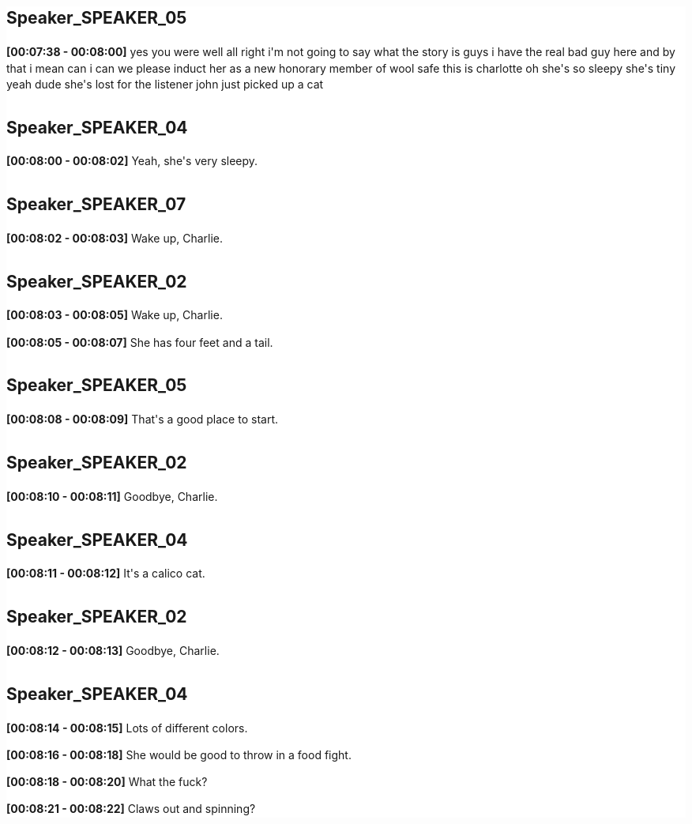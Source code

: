 
## Speaker_SPEAKER_05

**[00:07:38 - 00:08:00]** yes you were well all right i'm not going to say what the story is guys i have the real bad guy here and by that i mean can i can we please induct her as a new honorary member of wool safe this is charlotte oh she's so sleepy she's tiny yeah dude she's lost for the listener john just picked up a cat


## Speaker_SPEAKER_04

**[00:08:00 - 00:08:02]** Yeah, she's very sleepy.


## Speaker_SPEAKER_07

**[00:08:02 - 00:08:03]** Wake up, Charlie.


## Speaker_SPEAKER_02

**[00:08:03 - 00:08:05]** Wake up, Charlie.

**[00:08:05 - 00:08:07]** She has four feet and a tail.


## Speaker_SPEAKER_05

**[00:08:08 - 00:08:09]** That's a good place to start.


## Speaker_SPEAKER_02

**[00:08:10 - 00:08:11]** Goodbye, Charlie.


## Speaker_SPEAKER_04

**[00:08:11 - 00:08:12]** It's a calico cat.


## Speaker_SPEAKER_02

**[00:08:12 - 00:08:13]** Goodbye, Charlie.


## Speaker_SPEAKER_04

**[00:08:14 - 00:08:15]** Lots of different colors.

**[00:08:16 - 00:08:18]** She would be good to throw in a food fight.

**[00:08:18 - 00:08:20]** What the fuck?

**[00:08:21 - 00:08:22]** Claws out and spinning?
